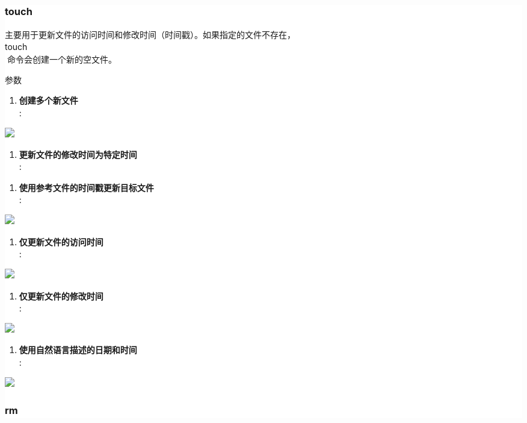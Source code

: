 ```
```  
### touch  
  
主要用于更新文件的访问时间和修改时间（时间戳）。如果指定的文件不存在，  
touch  
 命令会创建一个新的空文件。  
```
```  
  
参数  
```
```  
1. **创建多个新文件**  
:  
  
```
```  
  
![](https://mmbiz.qpic.cn/mmbiz_png/87Olcpibr0AZvzZIbxibPWbHEYdGdqzV6IWCEjWo8akxMxpTt9mRMOIu8YKHpHgrdib586azW7X4iaZoaBTGzLCbQA/640?wx_fmt=png&from=appmsg "")  
1. **更新文件的修改时间为特定时间**  
:  
  
```
```  
1. **使用参考文件的时间戳更新目标文件**  
:  
  
```
```  
  
![](https://mmbiz.qpic.cn/mmbiz_png/87Olcpibr0AZvzZIbxibPWbHEYdGdqzV6I8X2lNjmltTrUXeEEUEPjmRt1Am2ImQ7xwA8XBWd1lQWWibspgQG7miaw/640?wx_fmt=png&from=appmsg "")  
1. **仅更新文件的访问时间**  
:  
  
```
```  
  
![](https://mmbiz.qpic.cn/mmbiz_png/87Olcpibr0AZvzZIbxibPWbHEYdGdqzV6IJDXMCalGCicaXMFWd49kjVfZukTNRcg6NEMOelffPrx2Kp3WnNMiaWkA/640?wx_fmt=png&from=appmsg "")  
1. **仅更新文件的修改时间**  
:  
  
```
```  
  
![](https://mmbiz.qpic.cn/mmbiz_png/87Olcpibr0AZvzZIbxibPWbHEYdGdqzV6IiaUSiaUnX87ic1NLO0ZAYBKCjXIibpzKAXWBQoPGAZ8v53x25T3TQibic0XA/640?wx_fmt=png&from=appmsg "")  
1. **使用自然语言描述的日期和时间**  
:  
  
```
```  
  
![](https://mmbiz.qpic.cn/mmbiz_png/87Olcpibr0AZvzZIbxibPWbHEYdGdqzV6ItsfbEDs6kgicfXhqLBYEbiaLMEBuvuTHicNwwnSqpqnxJnOwn9vRiaTPBg/640?wx_fmt=png&from=appmsg "")  
### rm  
```
```  
  